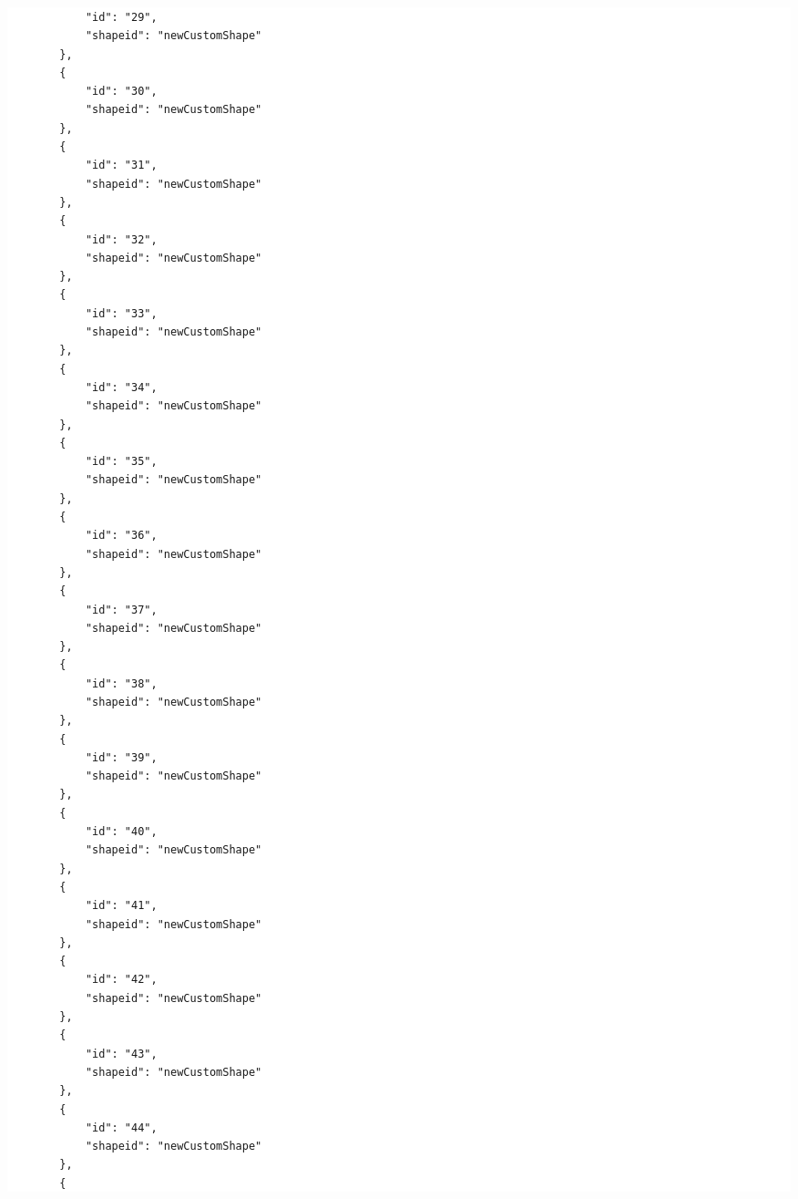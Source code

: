                 "id": "29",
                "shapeid": "newCustomShape"
            },
            {
                "id": "30",
                "shapeid": "newCustomShape"
            },
            {
                "id": "31",
                "shapeid": "newCustomShape"
            },
            {
                "id": "32",
                "shapeid": "newCustomShape"
            },
            {
                "id": "33",
                "shapeid": "newCustomShape"
            },
            {
                "id": "34",
                "shapeid": "newCustomShape"
            },
            {
                "id": "35",
                "shapeid": "newCustomShape"
            },
            {
                "id": "36",
                "shapeid": "newCustomShape"
            },
            {
                "id": "37",
                "shapeid": "newCustomShape"
            },
            {
                "id": "38",
                "shapeid": "newCustomShape"
            },
            {
                "id": "39",
                "shapeid": "newCustomShape"
            },
            {
                "id": "40",
                "shapeid": "newCustomShape"
            },
            {
                "id": "41",
                "shapeid": "newCustomShape"
            },
            {
                "id": "42",
                "shapeid": "newCustomShape"
            },
            {
                "id": "43",
                "shapeid": "newCustomShape"
            },
            {
                "id": "44",
                "shapeid": "newCustomShape"
            },
            {